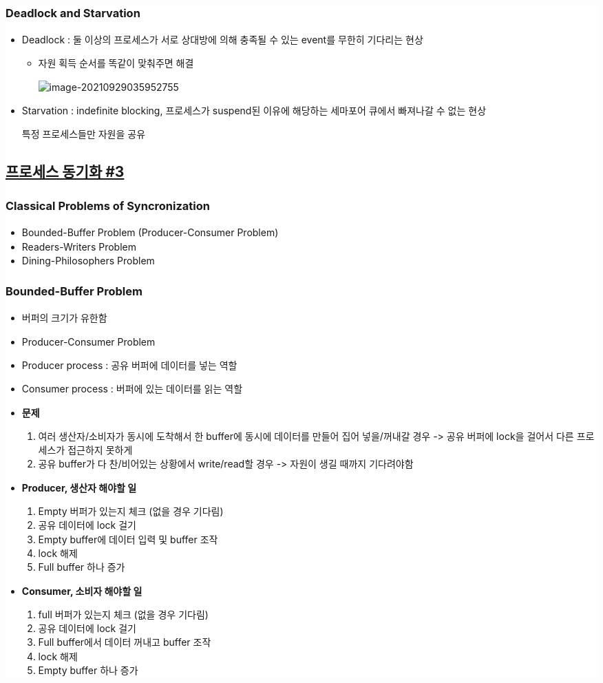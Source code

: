 

### Deadlock and Starvation

- Deadlock : 둘 이상의 프로세스가 서로 상대방에 의해 충족될 수 있는 event를 무한히 기다리는 현상

  - 자원 획득 순서를 똑같이 맞춰주면 해결

    ![image-20210929035952755](C:\Users\multicampus\AppData\Roaming\Typora\typora-user-images\image-20210929035952755.png)

- Starvation : indefinite blocking, 프로세스가 suspend된 이유에 해당하는 세마포어 큐에서 빠져나갈 수 없는 현상

  특정 프로세스들만 자원을 공유



## [프로세스 동기화 #3](https://core.ewha.ac.kr/publicview/C0101020140408134626290222?vmode=f)

### Classical Problems of Syncronization

- Bounded-Buffer Problem (Producer-Consumer Problem)
- Readers-Writers Problem
- Dining-Philosophers Problem



### Bounded-Buffer Problem 

- 버퍼의 크기가 유한함
- Producer-Consumer Problem
- Producer process : 공유 버퍼에 데이터를 넣는 역할
- Consumer process : 버퍼에 있는 데이터를 읽는 역할



- **문제**
  1. 여러 생산자/소비자가 동시에 도착해서 한 buffer에 동시에 데이터를 만들어 집어 넣을/꺼내갈 경우
     -> 공유 버퍼에 lock을 걸어서 다른 프로세스가 접근하지 못하게
  2. 공유 buffer가 다 찬/비어있는 상황에서 write/read할 경우
     -> 자원이 생길 때까지 기다려야함



- **Producer, 생산자 해야할 일**
  1. Empty 버퍼가 있는지 체크 (없을 경우 기다림)
  2. 공유 데이터에 lock 걸기
  3. Empty buffer에 데이터 입력 및 buffer 조작
  4. lock 해제
  5. Full buffer 하나 증가
- **Consumer, 소비자 해야할 일**
  1. full 버퍼가 있는지 체크 (없을 경우 기다림)
  2. 공유 데이터에 lock 걸기
  3. Full buffer에서 데이터 꺼내고 buffer 조작
  4. lock 해제
  5. Empty buffer 하나 증가

